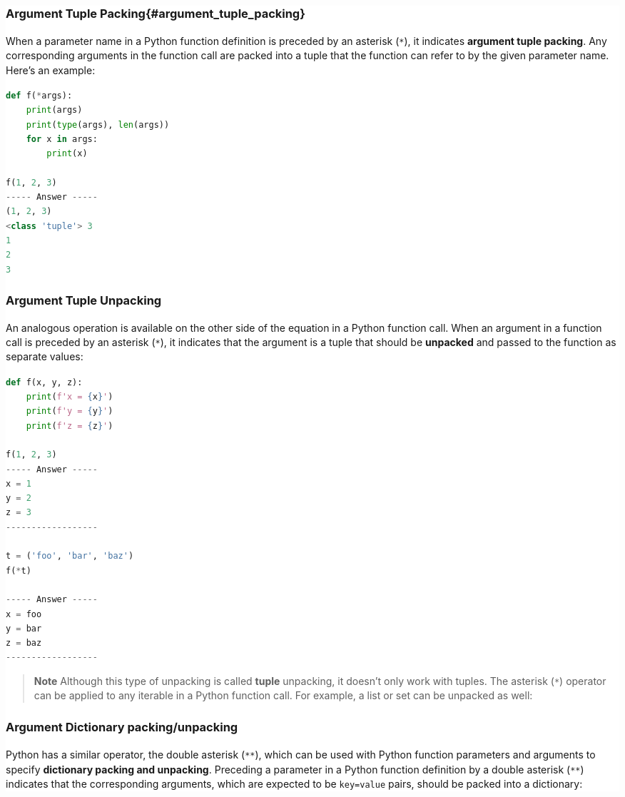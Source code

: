 ### Argument Tuple Packing{#argument_tuple_packing}
When a parameter name in a Python function definition is preceded by an asterisk (`*`), it indicates **argument tuple packing**. Any corresponding arguments in the function call are packed into a tuple that the function can refer to by the given parameter name. Here’s an example:

```python
def f(*args):
    print(args)
    print(type(args), len(args))
    for x in args:
        print(x)
        
f(1, 2, 3)
----- Answer -----
(1, 2, 3)
<class 'tuple'> 3
1
2
3
```
### Argument Tuple Unpacking 
An analogous operation is available on the other side of the equation in a Python function call. When an argument in a function call is preceded by an asterisk (`*`), it indicates that the argument is a tuple that should be **unpacked** and passed to the function as separate values:

```python
def f(x, y, z):
    print(f'x = {x}')
    print(f'y = {y}')
    print(f'z = {z}')
    
f(1, 2, 3)
----- Answer -----
x = 1
y = 2
z = 3
------------------

t = ('foo', 'bar', 'baz')
f(*t)

----- Answer -----
x = foo
y = bar
z = baz
------------------

```

> **Note** Although this type of unpacking is called **tuple** unpacking, it doesn’t only work with tuples. The asterisk (`*`) operator can be applied to any iterable in a Python function call. For example, a list or set can be unpacked as well:
### Argument Dictionary packing/unpacking 
Python has a similar operator, the double asterisk (`**`), which can be used with Python function parameters and arguments to specify **dictionary packing and unpacking**. Preceding a parameter in a Python function definition by a double asterisk (`**`) indicates that the corresponding arguments, which are expected to be `key=value` pairs, should be packed into a dictionary:
